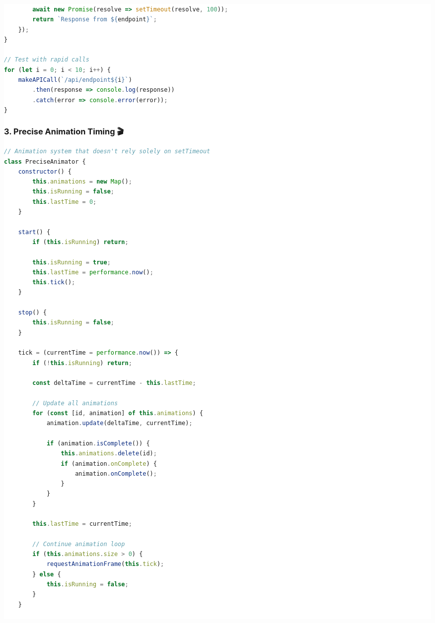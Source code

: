 ```javascript
        await new Promise(resolve => setTimeout(resolve, 100));
        return `Response from ${endpoint}`;
    });
}

// Test with rapid calls
for (let i = 0; i < 10; i++) {
    makeAPICall(`/api/endpoint${i}`)
        .then(response => console.log(response))
        .catch(error => console.error(error));
}
```

### 3. Precise Animation Timing 🎬

```javascript
// Animation system that doesn't rely solely on setTimeout
class PreciseAnimator {
    constructor() {
        this.animations = new Map();
        this.isRunning = false;
        this.lastTime = 0;
    }
    
    start() {
        if (this.isRunning) return;
        
        this.isRunning = true;
        this.lastTime = performance.now();
        this.tick();
    }
    
    stop() {
        this.isRunning = false;
    }
    
    tick = (currentTime = performance.now()) => {
        if (!this.isRunning) return;
        
        const deltaTime = currentTime - this.lastTime;
        
        // Update all animations
        for (const [id, animation] of this.animations) {
            animation.update(deltaTime, currentTime);
            
            if (animation.isComplete()) {
                this.animations.delete(id);
                if (animation.onComplete) {
                    animation.onComplete();
                }
            }
        }
        
        this.lastTime = currentTime;
        
        // Continue animation loop
        if (this.animations.size > 0) {
            requestAnimationFrame(this.tick);
        } else {
            this.isRunning = false;
        }
    }
    
```
